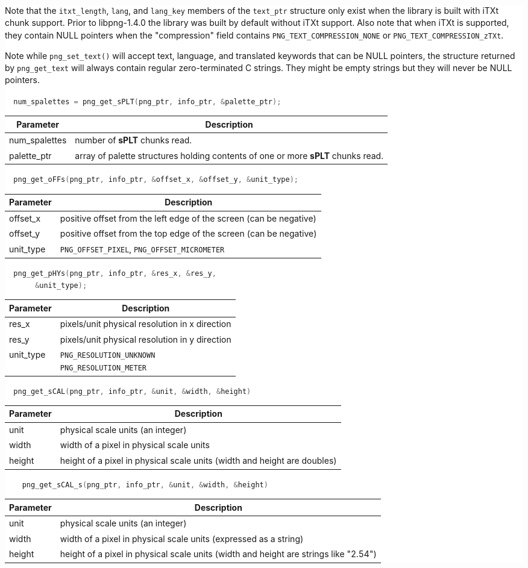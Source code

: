Note that the `itxt_length`, `lang`, and `lang_key` members of the `text_ptr` structure only exist when the library is built with iTXt chunk support.  Prior to libpng-1.4.0 the library was built by default without iTXt support. Also note that when iTXt is supported, they contain NULL pointers when the "compression" field contains `PNG_TEXT_COMPRESSION_NONE` or `PNG_TEXT_COMPRESSION_zTXt`.

Note while `png_set_text()` will accept text, language, and translated keywords that can be NULL pointers, the structure returned by `png_get_text` will always contain regular zero-terminated C strings.  They might be empty strings but they will never be NULL pointers.

```C
  num_spalettes = png_get_sPLT(png_ptr, info_ptr, &palette_ptr);
```
| Parameter | Description
|-----------|------------
| num_spalettes  | number of **sPLT** chunks read.
| palette_ptr  | array of palette structures holding contents of one or more **sPLT** chunks read.

```C
  png_get_oFFs(png_ptr, info_ptr, &offset_x, &offset_y, &unit_type);
```
| Parameter | Description
|-----------|------------
| offset_x  | positive offset from the left edge of the screen (can be negative)
| offset_y  | positive offset from the top edge of the screen (can be negative)
| unit_type | `PNG_OFFSET_PIXEL`, `PNG_OFFSET_MICROMETER`

```C
  png_get_pHYs(png_ptr, info_ptr, &res_x, &res_y,
       &unit_type);
```
| Parameter | Description
|-----------|------------
|  res_x    | pixels/unit physical resolution in x direction
|  res_y    | pixels/unit physical resolution in y direction
|  unit_type | `PNG_RESOLUTION_UNKNOWN`<br> `PNG_RESOLUTION_METER`

```C
  png_get_sCAL(png_ptr, info_ptr, &unit, &width, &height)
```
| Parameter | Description
|-----------|------------
|  unit   | physical scale units (an integer)
|  width  | width of a pixel in physical scale units
|  height | height of a pixel in physical scale units (width and height are doubles)

```C
    png_get_sCAL_s(png_ptr, info_ptr, &unit, &width, &height)
```
| Parameter | Description
|-----------|------------
|  unit    | physical scale units (an integer)
|  width   | width of a pixel in physical scale units (expressed as a string)
|  height  | height of a pixel in physical scale units (width and height are strings like "2.54")
